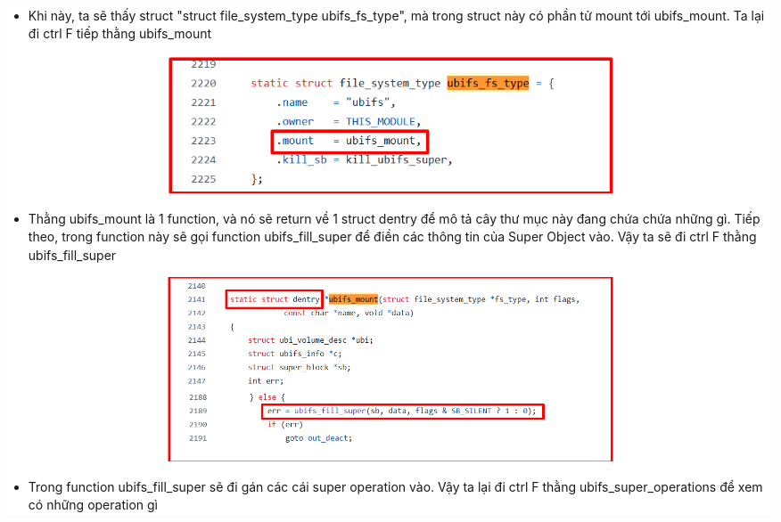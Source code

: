 + Khi này, ta sẽ thấy struct "struct file_system_type ubifs_fs_type", mà trong struct này có phần tử mount tới ubifs_mount. Ta lại đi ctrl F tiếp thằng ubifs_mount
<p align="center">
  <img src="Images/Screenshot_6.png" alt="hello" style="width:500px; height:auto;"/>   
</p>

+ Thằng ubifs_mount là 1 function, và nó sẽ return về 1 struct dentry để mô tả cây thư mục này đang chứa chứa những gì. Tiếp theo, trong function này sẽ gọi function ubifs_fill_super để điền các thông tin của Super Object vào. Vậy ta sẽ đi ctrl F thằng ubifs_fill_super
<p align="center">
  <img src="Images/Screenshot_7.png" alt="hello" style="width:500px; height:auto;"/>   
</p>

+ Trong function ubifs_fill_super sẽ đi gán các cái super operation vào. Vậy ta lại đi ctrl F thằng ubifs_super_operations để xem có những operation gì
<p align="center">